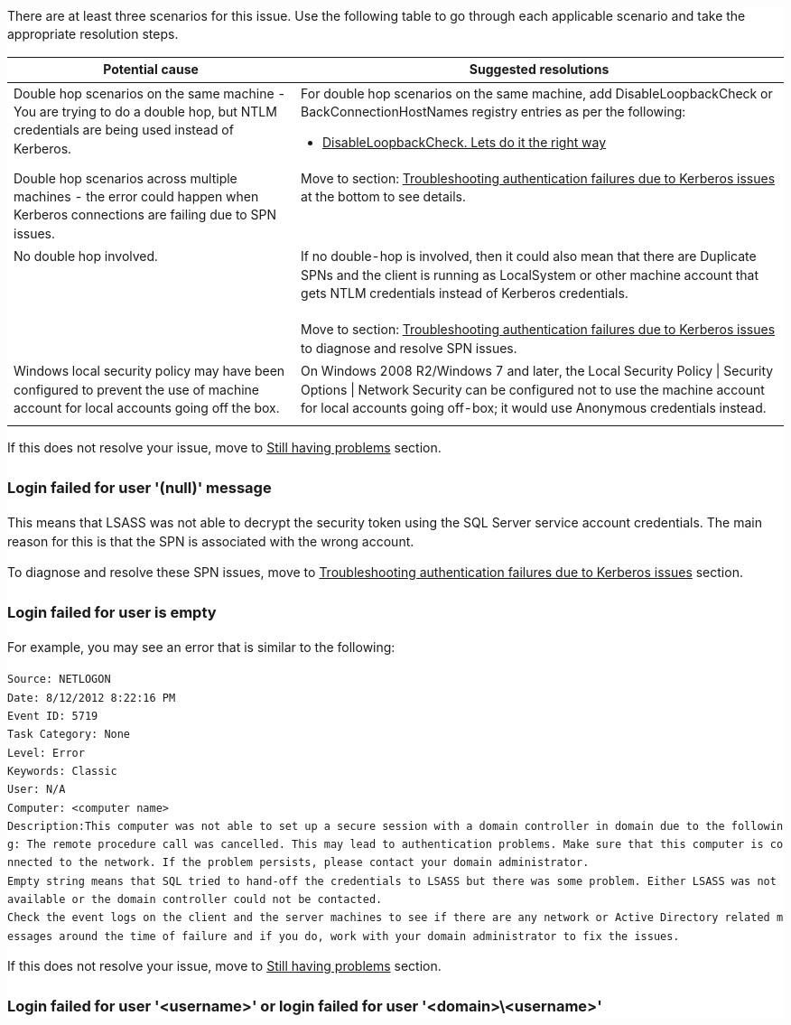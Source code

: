 There are at least three scenarios for this issue. Use the following table to go through each applicable scenario and take the appropriate resolution steps.

| Potential cause| Suggested resolutions|
|---|---|
| Double hop scenarios on the same machine - You are trying to do a double hop, but NTLM credentials are being used instead of Kerberos.| For double hop scenarios on the same machine, add DisableLoopbackCheck or BackConnectionHostNames registry entries as per the following:<ul><li>  [DisableLoopbackCheck. Lets do it the right way](/archive/blogs/sharepoint_foxhole/disableloopbackcheck-lets-do-it-the-right-way)</li></ul> |
| Double hop scenarios across multiple machines - the error could happen when Kerberos connections are failing due to SPN issues.|Move to section: [Troubleshooting authentication failures due to Kerberos issues](#troubleshooting-authentication-failures-due-to-kerberos-issues) at the bottom to see details.|
| No double hop involved.| If no double-hop is involved, then it could also mean that there are Duplicate SPNs and the client is running as LocalSystem or other machine account that gets NTLM credentials instead of Kerberos credentials.<br/><br/>Move to section: [Troubleshooting authentication failures due to Kerberos issues](#troubleshooting-authentication-failures-due-to-kerberos-issues) to diagnose and resolve SPN issues.|
| Windows local security policy may have been configured to prevent the use of machine account for local accounts going off the box.|On Windows 2008 R2/Windows 7 and later, the Local Security Policy \| Security Options \| Network Security can be configured not to use the machine account for local accounts going off-box; it would use Anonymous credentials instead.|
|||

If this does not resolve your issue, move to [Still having problems](#still-having-problems) section.

### Login failed for user '(null)' message

This means that LSASS was not able to decrypt the security token using the SQL Server service account credentials. The main reason for this is that the SPN is associated with the wrong account.

To diagnose and resolve these SPN issues, move to [Troubleshooting authentication failures due to Kerberos issues](#troubleshooting-authentication-failures-due-to-kerberos-issues) section.

### Login failed for user is empty

For example, you may see an error that is similar to the following:

```output
Source: NETLOGON
Date: 8/12/2012 8:22:16 PM
Event ID: 5719
Task Category: None
Level: Error
Keywords: Classic
User: N/A
Computer: <computer name>
Description:This computer was not able to set up a secure session with a domain controller in domain due to the following: The remote procedure call was cancelled. This may lead to authentication problems. Make sure that this computer is connected to the network. If the problem persists, please contact your domain administrator.
Empty string means that SQL tried to hand-off the credentials to LSASS but there was some problem. Either LSASS was not available or the domain controller could not be contacted.
Check the event logs on the client and the server machines to see if there are any network or Active Directory related messages around the time of failure and if you do, work with your domain administrator to fix the issues.
```

If this does not resolve your issue, move to [Still having problems](#still-having-problems) section.

### Login failed for user '\<username>' or login failed for user '\<domain>\\\<username>'
